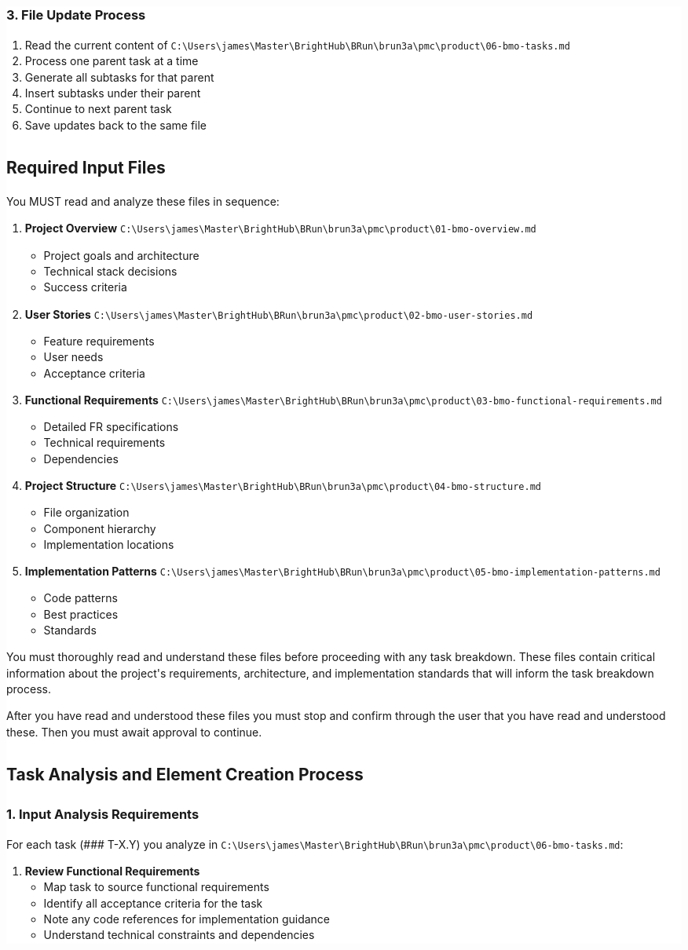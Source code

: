 ### 3. File Update Process
1. Read the current content of `C:\Users\james\Master\BrightHub\BRun\brun3a\pmc\product\06-bmo-tasks.md`
2. Process one parent task at a time
3. Generate all subtasks for that parent
4. Insert subtasks under their parent
5. Continue to next parent task
6. Save updates back to the same file

## Required Input Files
You MUST read and analyze these files in sequence:
1. **Project Overview**
   `C:\Users\james\Master\BrightHub\BRun\brun3a\pmc\product\01-bmo-overview.md`
   - Project goals and architecture
   - Technical stack decisions
   - Success criteria

2. **User Stories**
   `C:\Users\james\Master\BrightHub\BRun\brun3a\pmc\product\02-bmo-user-stories.md`
   - Feature requirements
   - User needs
   - Acceptance criteria

3. **Functional Requirements**
   `C:\Users\james\Master\BrightHub\BRun\brun3a\pmc\product\03-bmo-functional-requirements.md`
   - Detailed FR specifications
   - Technical requirements
   - Dependencies

4. **Project Structure**
   `C:\Users\james\Master\BrightHub\BRun\brun3a\pmc\product\04-bmo-structure.md`
   - File organization
   - Component hierarchy
   - Implementation locations

5. **Implementation Patterns**
   `C:\Users\james\Master\BrightHub\BRun\brun3a\pmc\product\05-bmo-implementation-patterns.md`
   - Code patterns
   - Best practices
   - Standards

You must thoroughly read and understand these files before proceeding with any task breakdown. These files contain critical information about the project's requirements, architecture, and implementation standards that will inform the task breakdown process.

After you have read and understood these files you must stop and confirm through the user that you have read and understood these. Then you must await approval to continue.

## Task Analysis and Element Creation Process
### 1. Input Analysis Requirements
For each task (### T-X.Y) you analyze in `C:\Users\james\Master\BrightHub\BRun\brun3a\pmc\product\06-bmo-tasks.md`:
1. **Review Functional Requirements**
   - Map task to source functional requirements
   - Identify all acceptance criteria for the task
   - Note any code references for implementation guidance
   - Understand technical constraints and dependencies
